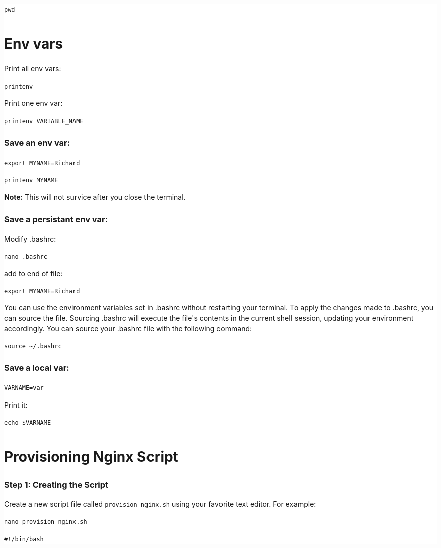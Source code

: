 ```
pwd
```

# Env vars
Print all env vars:

```printenv```

Print one env var:

```printenv VARIABLE_NAME```


### Save an env var:

```export MYNAME=Richard```

```printenv MYNAME```

**Note:** This will not survice after you close the terminal.

### Save a persistant env var:

Modify .bashrc:

```nano .bashrc```

add to end of file:

```export MYNAME=Richard```

You can use the environment variables set in .bashrc without restarting your terminal. To apply the changes made to .bashrc, you can source the file. Sourcing .bashrc will execute the file's contents in the current shell session, updating your environment accordingly. You can source your .bashrc file with the following command:

```source ~/.bashrc```


### Save a local var:

```VARNAME=var```

Print it:

```echo $VARNAME```

# Provisioning Nginx Script

### Step 1: Creating the Script

Create a new script file called `provision_nginx.sh` using your favorite text editor. For example:

`nano provision_nginx.sh`

```
#!/bin/bash
